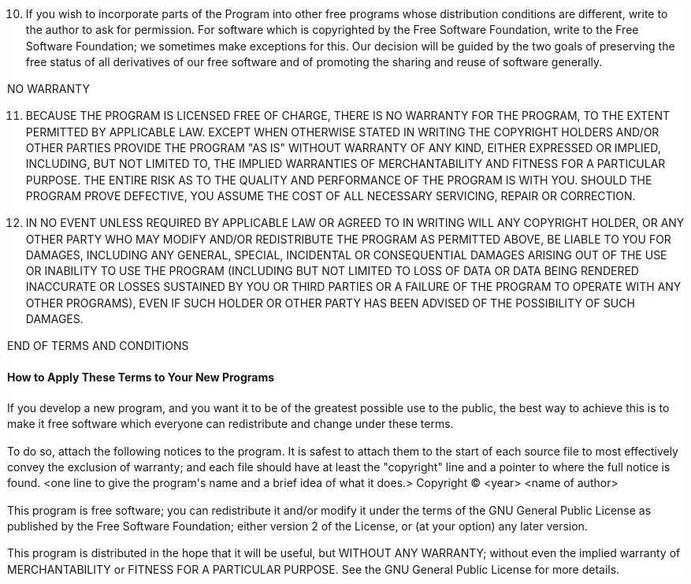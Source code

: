 10) If you wish to incorporate parts of the Program into other free
programs whose distribution conditions are different, write to the author
to ask for permission.  For software which is copyrighted by the Free
Software Foundation, write to the Free Software Foundation; we sometimes
make exceptions for this.  Our decision will be guided by the two goals
of preserving the free status of all derivatives of our free software and
of promoting the sharing and reuse of software generally.

NO WARRANTY

11) BECAUSE THE PROGRAM IS LICENSED FREE OF CHARGE, THERE IS NO WARRANTY
FOR THE PROGRAM, TO THE EXTENT PERMITTED BY APPLICABLE LAW.  EXCEPT WHEN
OTHERWISE STATED IN WRITING THE COPYRIGHT HOLDERS AND/OR OTHER PARTIES
PROVIDE THE PROGRAM "AS IS" WITHOUT WARRANTY OF ANY KIND, EITHER EXPRESSED
OR IMPLIED, INCLUDING, BUT NOT LIMITED TO, THE IMPLIED WARRANTIES OF
MERCHANTABILITY AND FITNESS FOR A PARTICULAR PURPOSE.  THE ENTIRE RISK AS
TO THE QUALITY AND PERFORMANCE OF THE PROGRAM IS WITH YOU.  SHOULD THE
PROGRAM PROVE DEFECTIVE, YOU ASSUME THE COST OF ALL NECESSARY SERVICING,
REPAIR OR CORRECTION.

12) IN NO EVENT UNLESS REQUIRED BY APPLICABLE LAW OR AGREED TO IN WRITING
WILL ANY COPYRIGHT HOLDER, OR ANY OTHER PARTY WHO MAY MODIFY AND/OR
REDISTRIBUTE THE PROGRAM AS PERMITTED ABOVE, BE LIABLE TO YOU FOR DAMAGES,
INCLUDING ANY GENERAL, SPECIAL, INCIDENTAL OR CONSEQUENTIAL DAMAGES ARISING
OUT OF THE USE OR INABILITY TO USE THE PROGRAM (INCLUDING BUT NOT LIMITED
TO LOSS OF DATA OR DATA BEING RENDERED INACCURATE OR LOSSES SUSTAINED BY
YOU OR THIRD PARTIES OR A FAILURE OF THE PROGRAM TO OPERATE WITH ANY OTHER
PROGRAMS), EVEN IF SUCH HOLDER OR OTHER PARTY HAS BEEN ADVISED OF THE
POSSIBILITY OF SUCH DAMAGES.

END OF TERMS AND CONDITIONS

#### How to Apply These Terms to Your New Programs

If you develop a new program, and you want it to be of the greatest
possible use to the public, the best way to achieve this is to make it
free software which everyone can redistribute and change under these terms.

To do so, attach the following notices to the program.  It is safest
to attach them to the start of each source file to most effectively
convey the exclusion of warranty; and each file should have at least
the "copyright" line and a pointer to where the full notice is found. &lt;one line to give the program's name and a brief idea of what it does.>
Copyright &#169; &lt;year>  &lt;name of author>

This program is free software; you can redistribute it and/or modify
it under the terms of the GNU General Public License as published by
the Free Software Foundation; either version 2 of the License, or
(at your option) any later version.

This program is distributed in the hope that it will be useful,
but WITHOUT ANY WARRANTY; without even the implied warranty of
MERCHANTABILITY or FITNESS FOR A PARTICULAR PURPOSE.  See the
GNU General Public License for more details.
